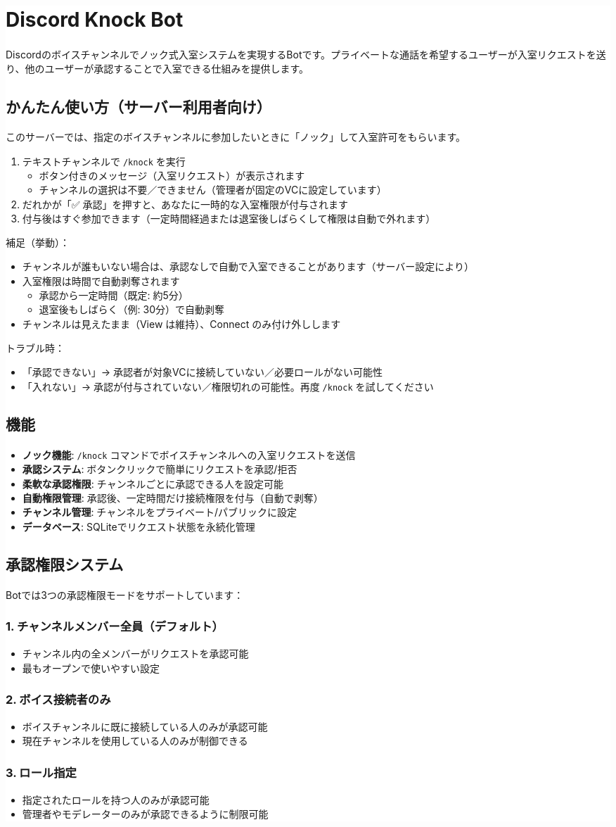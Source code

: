 # Discord Knock Bot

Discordのボイスチャンネルでノック式入室システムを実現するBotです。プライベートな通話を希望するユーザーが入室リクエストを送り、他のユーザーが承認することで入室できる仕組みを提供します。

## かんたん使い方（サーバー利用者向け）

このサーバーでは、指定のボイスチャンネルに参加したいときに「ノック」して入室許可をもらいます。

1. テキストチャンネルで `/knock` を実行
   - ボタン付きのメッセージ（入室リクエスト）が表示されます
   - チャンネルの選択は不要／できません（管理者が固定のVCに設定しています）
2. だれかが「✅ 承認」を押すと、あなたに一時的な入室権限が付与されます
3. 付与後はすぐ参加できます（一定時間経過または退室後しばらくして権限は自動で外れます）

補足（挙動）：
- チャンネルが誰もいない場合は、承認なしで自動で入室できることがあります（サーバー設定により）
- 入室権限は時間で自動剥奪されます
  - 承認から一定時間（既定: 約5分）
  - 退室後もしばらく（例: 30分）で自動剥奪
- チャンネルは見えたまま（View は維持）、Connect のみ付け外しします

トラブル時：
- 「承認できない」→ 承認者が対象VCに接続していない／必要ロールがない可能性
- 「入れない」→ 承認が付与されていない／権限切れの可能性。再度 `/knock` を試してください

## 機能

- **ノック機能**: `/knock` コマンドでボイスチャンネルへの入室リクエストを送信
- **承認システム**: ボタンクリックで簡単にリクエストを承認/拒否
- **柔軟な承認権限**: チャンネルごとに承認できる人を設定可能
- **自動権限管理**: 承認後、一定時間だけ接続権限を付与（自動で剥奪）
- **チャンネル管理**: チャンネルをプライベート/パブリックに設定
- **データベース**: SQLiteでリクエスト状態を永続化管理

## 承認権限システム

Botでは3つの承認権限モードをサポートしています：

### 1. チャンネルメンバー全員（デフォルト）
- チャンネル内の全メンバーがリクエストを承認可能
- 最もオープンで使いやすい設定

### 2. ボイス接続者のみ
- ボイスチャンネルに既に接続している人のみが承認可能
- 現在チャンネルを使用している人のみが制御できる

### 3. ロール指定
- 指定されたロールを持つ人のみが承認可能
- 管理者やモデレーターのみが承認できるように制限可能
